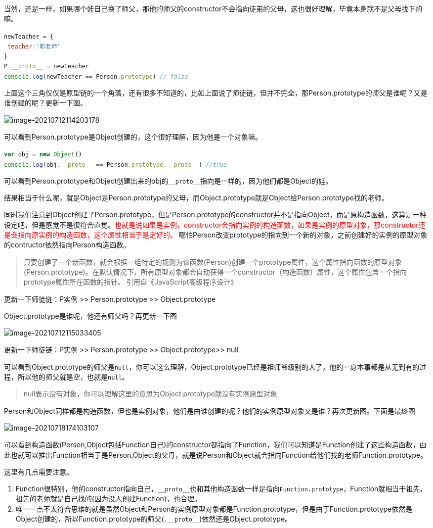    当然，还是一样，如果哪个娃自己换了师父，那他的师父的constructor不会指向徒弟的父母，这也很好理解，毕竟本身就不是父母找下的嘛。

   ```js
   newTeacher = {
   	teacher:'新老师'
   }
   P.__proto__ = newTeacher
   console.log(newTeacher == Person.prototype) // false
   ```



上面这个三角仅仅是原型链的一个角落，还有很多不知道的，比如上面说了师徒链，但并不完全，那Person.prototype的师父是谁呢？又是谁创建的呢？更新一下图。

![image-20210712114203178](https://typora-an.oss-cn-hangzhou.aliyuncs.com/%E5%89%8D%E7%AB%AF/image-20210712114203178.png)

可以看到Person.prototype是Object创建的，这个很好理解，因为他是一个对象嘛。

```js
var obj = new Object()
console.log(obj.__proto__ == Person.prototype.__proto__) //true
```

可以看到Person.prototype和Object创建出来的obj的`__proto__`指向是一样的，因为他们都是Object的娃。

结果相当于什么呢，就是Object是Person.prototype的父母，而Object.prototype就是Object给Person.prototype找的老师。

同时我们注意到Object创建了Person.prototype，但是Person.prototype的constructor并不是指向Object，而是原构造函数，这算是一种设定吧，但是感觉不是很符合直觉。<span style="color:red">也就是说如果是实例，constructor会指向实例的构造函数，如果是实例的原型对象，那constructor还是会指向原实例的构造函数，这个属性相当于是定好的。</span> 哪怕Person改变prototype的指向到一个新的对象，之前创建好的实例的原型对象的contructor依然指向Person构造函数。

> 只要创建了一个新函数，就会根据一组特定的规则为该函数(Person)创建一个prototype属性，这个属性指向函数的原型对象(Person.prototype)。在默认情况下，所有原型对象都会自动获得一个constructor（构造函数）属性，这个属性包含一个指向prototype属性所在函数的指针。
> 引用自《JavaScript高级程序设计》

更新一下师徒链：P实例 >> Person.prototype >> Object.prototype



Object.prototype是谁呢，他还有师父吗？再更新一下图

![image-20210712115033405](https://typora-an.oss-cn-hangzhou.aliyuncs.com/%E5%89%8D%E7%AB%AF/image-20210712115033405.png)

更新一下师徒链：P实例 >> Person.prototype >> Object.prototype>> null

可以看到Object.prototype的师父是`null`，你可以这么理解，Object.prototype已经是祖师爷级别的人了，他的一身本事都是从无到有的过程，所以他的师父就是空，也就是`null`。

> null表示没有对象，你可以理解这里的意思为Object.prototype就没有实例原型对象



Person和Object同样都是构造函数，但也是实例对象，他们是由谁创建的呢？他们的实例原型对象又是谁？再次更新图。下面是最终图

![image-20210718174103107](https://typora-an.oss-cn-hangzhou.aliyuncs.com/%E5%89%8D%E7%AB%AF/image-20210718174103107.png)

可以看到构造函数(Person,Object包括Function自己)的constructor都指向了Function，我们可以知道是Function创建了这些构造函数，由此也就可以推出Function相当于是Person,Object的父母，就是说Person和Object就会指向Function给他们找的老师Function.prototype。

这里有几点需要注意。

1. Function很特别，他的constructor指向自己，`__proto__`也和其他构造函数一样是指向`Function.prototype`，Function就相当于祖先，祖先的老师就是自己找的(因为没人创建Function)，也合理。
2. 唯一一点不太符合思维的就是虽然Object和Person的实例原型对象都是Function.prototype，但是由于Function.prototype依然是Object创建的，所以Function.prototype的师父(`.__proto__`)依然还是Object.prototype。
